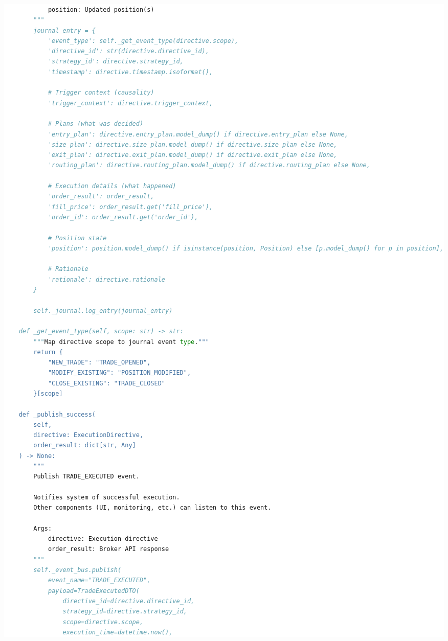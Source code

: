 ```python
            position: Updated position(s)
        """
        journal_entry = {
            'event_type': self._get_event_type(directive.scope),
            'directive_id': str(directive.directive_id),
            'strategy_id': directive.strategy_id,
            'timestamp': directive.timestamp.isoformat(),
            
            # Trigger context (causality)
            'trigger_context': directive.trigger_context,
            
            # Plans (what was decided)
            'entry_plan': directive.entry_plan.model_dump() if directive.entry_plan else None,
            'size_plan': directive.size_plan.model_dump() if directive.size_plan else None,
            'exit_plan': directive.exit_plan.model_dump() if directive.exit_plan else None,
            'routing_plan': directive.routing_plan.model_dump() if directive.routing_plan else None,
            
            # Execution details (what happened)
            'order_result': order_result,
            'fill_price': order_result.get('fill_price'),
            'order_id': order_result.get('order_id'),
            
            # Position state
            'position': position.model_dump() if isinstance(position, Position) else [p.model_dump() for p in position],
            
            # Rationale
            'rationale': directive.rationale
        }
        
        self._journal.log_entry(journal_entry)
    
    def _get_event_type(self, scope: str) -> str:
        """Map directive scope to journal event type."""
        return {
            "NEW_TRADE": "TRADE_OPENED",
            "MODIFY_EXISTING": "POSITION_MODIFIED",
            "CLOSE_EXISTING": "TRADE_CLOSED"
        }[scope]
    
    def _publish_success(
        self,
        directive: ExecutionDirective,
        order_result: dict[str, Any]
    ) -> None:
        """
        Publish TRADE_EXECUTED event.
        
        Notifies system of successful execution.
        Other components (UI, monitoring, etc.) can listen to this event.
        
        Args:
            directive: Execution directive
            order_result: Broker API response
        """
        self._event_bus.publish(
            event_name="TRADE_EXECUTED",
            payload=TradeExecutedDTO(
                directive_id=directive.directive_id,
                strategy_id=directive.strategy_id,
                scope=directive.scope,
                execution_time=datetime.now(),
```